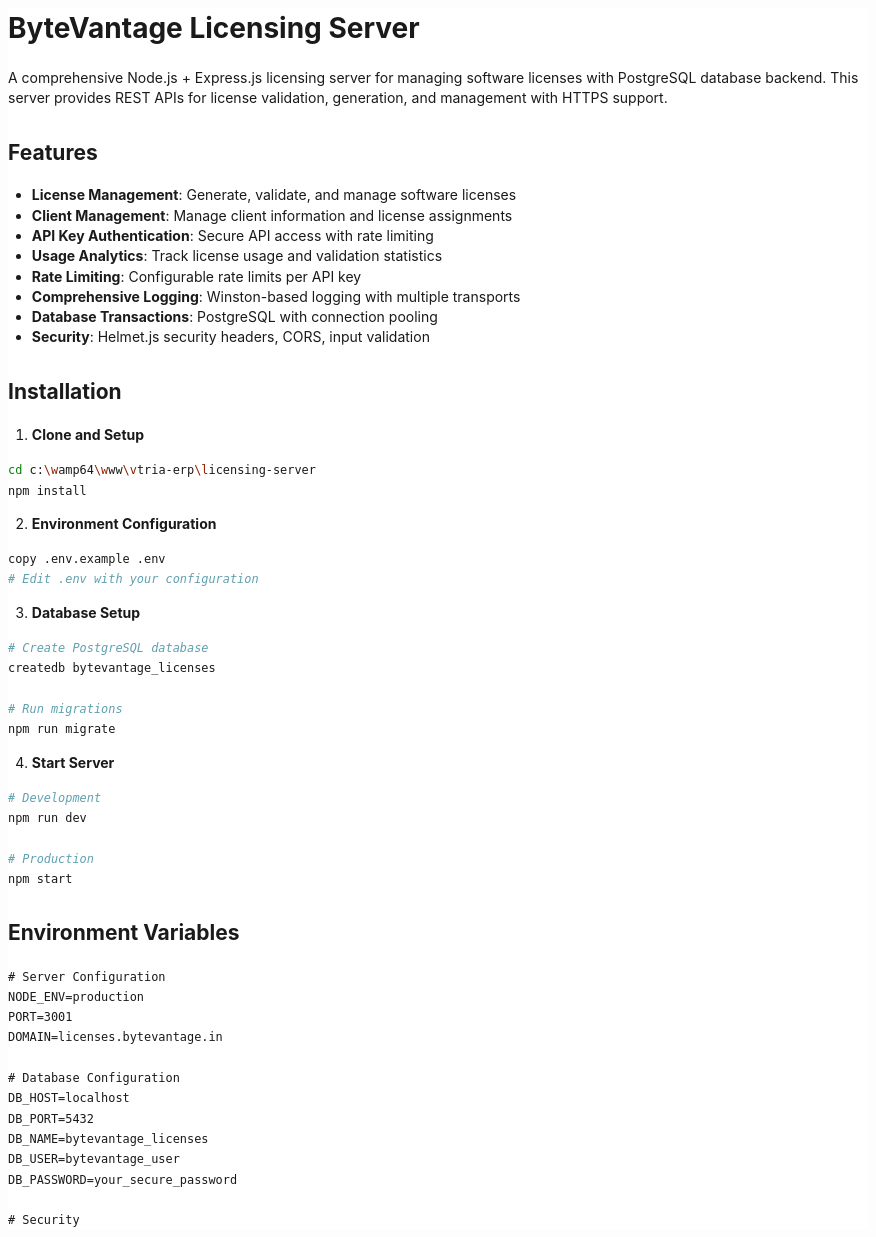 # ByteVantage Licensing Server

A comprehensive Node.js + Express.js licensing server for managing software licenses with PostgreSQL database backend. This server provides REST APIs for license validation, generation, and management with HTTPS support.

## Features

- **License Management**: Generate, validate, and manage software licenses
- **Client Management**: Manage client information and license assignments
- **API Key Authentication**: Secure API access with rate limiting
- **Usage Analytics**: Track license usage and validation statistics
- **Rate Limiting**: Configurable rate limits per API key
- **Comprehensive Logging**: Winston-based logging with multiple transports
- **Database Transactions**: PostgreSQL with connection pooling
- **Security**: Helmet.js security headers, CORS, input validation

## Installation

1. **Clone and Setup**
```bash
cd c:\wamp64\www\vtria-erp\licensing-server
npm install
```

2. **Environment Configuration**
```bash
copy .env.example .env
# Edit .env with your configuration
```

3. **Database Setup**
```bash
# Create PostgreSQL database
createdb bytevantage_licenses

# Run migrations
npm run migrate
```

4. **Start Server**
```bash
# Development
npm run dev

# Production
npm start
```

## Environment Variables

```env
# Server Configuration
NODE_ENV=production
PORT=3001
DOMAIN=licenses.bytevantage.in

# Database Configuration
DB_HOST=localhost
DB_PORT=5432
DB_NAME=bytevantage_licenses
DB_USER=bytevantage_user
DB_PASSWORD=your_secure_password

# Security
```